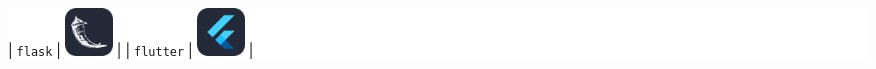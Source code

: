 |      `flask`       |     <img src="https://raw.githubusercontent.com/rs-nn/react-skill-icons-vite/main/.github/icons/Flask-Dark.svg" width="48">     |
|     `flutter`      |    <img src="https://raw.githubusercontent.com/rs-nn/react-skill-icons-vite/main/.github/icons/Flutter-Dark.svg" width="48">    |